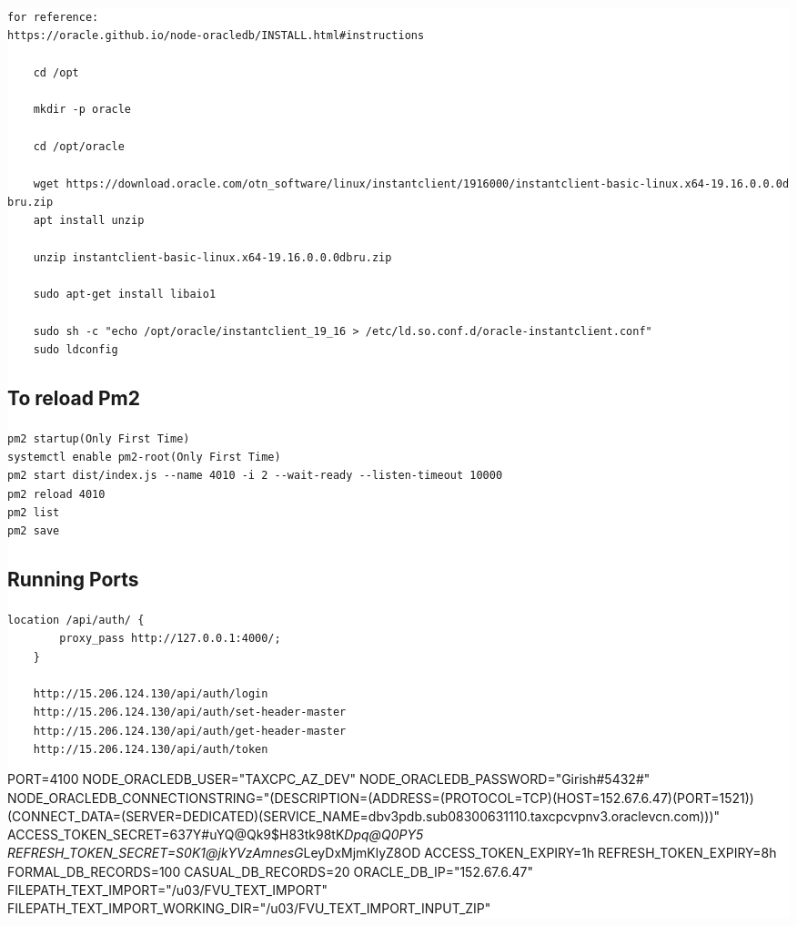```
for reference:
https://oracle.github.io/node-oracledb/INSTALL.html#instructions

    cd /opt

    mkdir -p oracle

    cd /opt/oracle

    wget https://download.oracle.com/otn_software/linux/instantclient/1916000/instantclient-basic-linux.x64-19.16.0.0.0dbru.zip
    apt install unzip

    unzip instantclient-basic-linux.x64-19.16.0.0.0dbru.zip

    sudo apt-get install libaio1

    sudo sh -c "echo /opt/oracle/instantclient_19_16 > /etc/ld.so.conf.d/oracle-instantclient.conf"
    sudo ldconfig

```

## To reload Pm2

```
pm2 startup(Only First Time)
systemctl enable pm2-root(Only First Time)
pm2 start dist/index.js --name 4010 -i 2 --wait-ready --listen-timeout 10000
pm2 reload 4010
pm2 list
pm2 save
```

## Running Ports

```
location /api/auth/ {
        proxy_pass http://127.0.0.1:4000/;
    }

    http://15.206.124.130/api/auth/login
    http://15.206.124.130/api/auth/set-header-master
    http://15.206.124.130/api/auth/get-header-master
    http://15.206.124.130/api/auth/token
```

PORT=4100
NODE_ORACLEDB_USER="TAXCPC_AZ_DEV"
NODE_ORACLEDB_PASSWORD="Girish#5432#"
NODE_ORACLEDB_CONNECTIONSTRING="(DESCRIPTION=(ADDRESS=(PROTOCOL=TCP)(HOST=152.67.6.47)(PORT=1521))(CONNECT_DATA=(SERVER=DEDICATED)(SERVICE_NAME=dbv3pdb.sub08300631110.taxcpcvpnv3.oraclevcn.com)))"
ACCESS_TOKEN_SECRET=637Y#uYQ@Qk9$H83tk98tK*Dpq@Q0PY5
REFRESH_TOKEN_SECRET=S0K1@jkYVzAmnesG*LeyDxMjmKlyZ8OD
ACCESS_TOKEN_EXPIRY=1h
REFRESH_TOKEN_EXPIRY=8h
FORMAL_DB_RECORDS=100
CASUAL_DB_RECORDS=20
ORACLE_DB_IP="152.67.6.47"
FILEPATH_TEXT_IMPORT="/u03/FVU_TEXT_IMPORT"
FILEPATH_TEXT_IMPORT_WORKING_DIR="/u03/FVU_TEXT_IMPORT_INPUT_ZIP"
